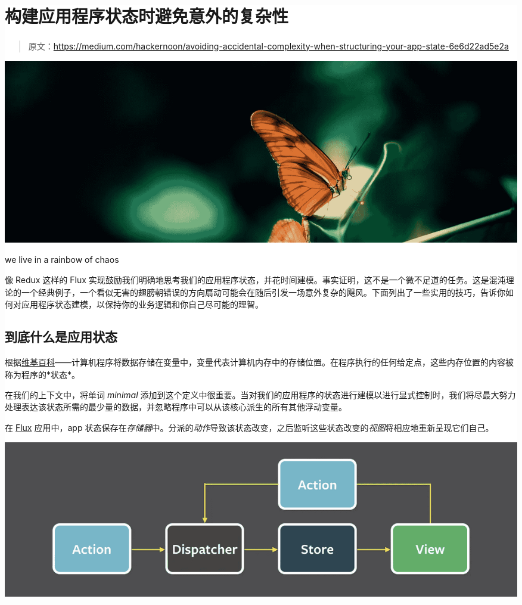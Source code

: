 # 构建应用程序状态时避免意外的复杂性

> 原文：<https://medium.com/hackernoon/avoiding-accidental-complexity-when-structuring-your-app-state-6e6d22ad5e2a>

![](img/ee6a7dd8ff4a2b829eca877963a2636a.png)

we live in a rainbow of chaos

像 Redux 这样的 Flux 实现鼓励我们明确地思考我们的应用程序状态，并花时间建模。事实证明，这不是一个微不足道的任务。这是混沌理论的一个经典例子，一个看似无害的翅膀朝错误的方向扇动可能会在随后引发一场意外复杂的飓风。下面列出了一些实用的技巧，告诉你如何对应用程序状态建模，以保持你的业务逻辑和你自己尽可能的理智。

## 到底什么是应用状态

根据[维基百科](https://en.wikipedia.org/wiki/State_(computer_science))——计算机程序将数据存储在变量中，变量代表计算机内存中的存储位置。在程序执行的任何给定点，这些内存位置的内容被称为程序的*状态*。

在我们的上下文中，将单词 *minimal* 添加到这个定义中很重要。当对我们的应用程序的状态进行建模以进行显式控制时，我们将尽最大努力处理表达该状态所需的最少量的数据，并忽略程序中可以从该核心派生的所有其他浮动变量。

在 [Flux](https://facebook.github.io/flux/) 应用中，app 状态保存在*存储器*中。分派的*动作*导致该状态改变，之后监听这些状态改变的*视图*将相应地重新呈现它们自己。

![](img/bb712c09522fd8add45e33418ba5d992.png)
